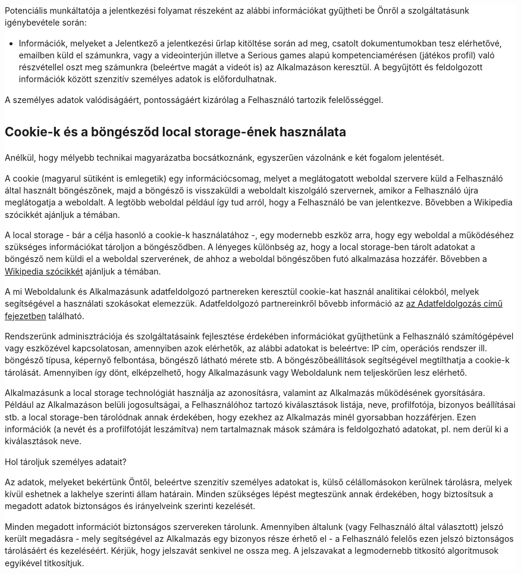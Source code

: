 Potenciális munkáltatója a jelentkezési folyamat részeként az alábbi információkat gyűjtheti be Önről a szolgáltatásunk igénybevétele során:

* Információk, melyeket a Jelentkező a jelentkezési űrlap kitöltése során ad meg, csatolt dokumentumokban tesz elérhetővé, emailben küld el számunkra, vagy a videointerjún illetve a Serious games alapú kompetenciamérésen (játékos profil) való részvétellel oszt meg számunkra (beleértve magát a videót is) az Alkalmazáson keresztül. A begyűjtött és feldolgozott információk között szenzitív személyes adatok is előfordulhatnak.

A személyes adatok valódiságáért, pontosságáért kizárólag a Felhasználó tartozik felelősséggel.

## <a name="cookie-k-es-local-storage"></a> Cookie-k és a böngésződ local storage-ének használata

Anélkül, hogy mélyebb technikai magyarázatba bocsátkoznánk, egyszerűen vázolnánk e két fogalom jelentését.

A cookie (magyarul sütiként is emlegetik) egy információcsomag, melyet a meglátogatott weboldal szervere küld a Felhasználó által használt böngészőnek, majd a böngésző is visszaküldi a weboldalt kiszolgáló szervernek, amikor a Felhasználó újra meglátogatja a weboldalt. A legtöbb weboldal például így tud arról, hogy a Felhasználó be van jelentkezve. Bővebben a Wikipedia szócikkét ajánljuk a témában.

A local storage - bár a célja hasonló a cookie-k használatához -, egy modernebb eszköz arra, hogy egy weboldal a működéséhez szükséges információkat tároljon a böngésződben. A lényeges különbség az, hogy a local storage-ben tárolt adatokat a böngésző nem küldi el a weboldal szerverének, de ahhoz a weboldal böngészőben futó alkalmazása hozzáfér. Bővebben a [Wikipedia szócikkét](https://en.wikipedia.org/wiki/Web_storage) ajánljuk a témában.

A mi Weboldalunk és Alkalmazásunk adatfeldolgozó partnereken keresztül cookie-kat használ analitikai célokból, melyek segítségével a használati szokásokat elemezzük. Adatfeldolgozó partnereinkről bővebb információ az [az Adatfeldolgozás című fejezetben](#adatfeldolgozas) található.

Rendszerünk adminisztrációja és szolgáltatásaink fejlesztése érdekében információkat gyűjthetünk a Felhasználó számítógépével  vagy eszközével kapcsolatosan, amennyiben azok elérhetők, az alábbi adatokat is beleértve: IP cím, operációs rendszer ill. böngésző típusa, képernyő felbontása, böngésző látható mérete stb. A böngészőbeállítások segítségével megtilthatja a cookie-k tárolását. Amennyiben így dönt, elképzelhető, hogy Alkalmazásunk vagy Weboldalunk nem teljeskörűen lesz elérhető.

Alkalmazásunk a local storage technológiát használja az azonosításra, valamint az Alkalmazás működésének gyorsítására. Például az Alkalmazáson belüli jogosultságai, a Felhasználóhoz tartozó kiválasztások listája, neve, profilfotója, bizonyos beállításai stb. a local storage-ben tárolódnak annak érdekében, hogy ezekhez az Alkalmazás minél gyorsabban hozzáférjen. Ezen információk (a nevét és a profilfotóját leszámítva) nem tartalmaznak mások számára is feldolgozható adatokat, pl. nem derül ki a kiválasztások neve.

Hol tároljuk személyes adatait?

Az adatok, melyeket bekértünk Öntől, beleértve szenzitív személyes adatokat is, külső célállomásokon kerülnek tárolásra, melyek kívül eshetnek a lakhelye szerinti állam határain. Minden szükséges lépést megteszünk annak érdekében, hogy biztosítsuk a megadott adatok biztonságos és irányelveink szerinti kezelését.

Minden megadott információt biztonságos szervereken tárolunk. Amennyiben általunk (vagy Felhasználó által választott) jelszó került megadásra - mely segítségével az Alkalmazás egy bizonyos része érhető el - a Felhasználó felelős ezen jelszó biztonságos tárolásáért és kezeléséért. Kérjük, hogy jelszavát senkivel ne ossza meg. A jelszavakat a legmodernebb titkosító algoritmusok egyikével titkosítjuk.
